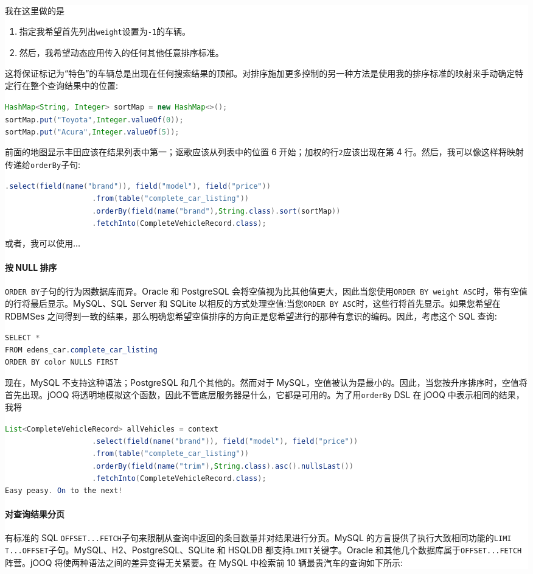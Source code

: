 我在这里做的是

1.  指定我希望首先列出`weight`设置为`-1`的车辆。

2.  然后，我希望动态应用传入的任何其他任意排序标准。

这将保证标记为“特色”的车辆总是出现在任何搜索结果的顶部。对排序施加更多控制的另一种方法是使用我的排序标准的映射来手动确定特定行在整个查询结果中的位置:

```java
HashMap<String, Integer> sortMap = new HashMap<>();
sortMap.put("Toyota",Integer.valueOf(0));
sortMap.put("Acura",Integer.valueOf(5));

```

前面的地图显示丰田应该在结果列表中第一；讴歌应该从列表中的位置 6 开始；加权的行`2`应该出现在第 4 行。然后，我可以像这样将映射传递给`orderBy`子句:

```java
.select(field(name("brand")), field("model"), field("price"))
                    .from(table("complete_car_listing"))
                    .orderBy(field(name("brand"),String.class).sort(sortMap))
                    .fetchInto(CompleteVehicleRecord.class);

```

或者，我可以使用…

#### 按 NULL 排序

`ORDER BY`子句的行为因数据库而异。Oracle 和 PostgreSQL 会将空值视为比其他值更大，因此当您使用`ORDER BY weight ASC`时，带有空值的行将最后显示。MySQL、SQL Server 和 SQLite 以相反的方式处理空值:当您`ORDER BY ASC`时，这些行将首先显示。如果您希望在 RDBMSes 之间得到一致的结果，那么明确您希望空值排序的方向正是您希望进行的那种有意识的编码。因此，考虑这个 SQL 查询:

```java
SELECT *
FROM edens_car.complete_car_listing
ORDER BY color NULLS FIRST

```

现在，MySQL 不支持这种语法；PostgreSQL 和几个其他的。然而对于 MySQL，空值被认为是最小的。因此，当您按升序排序时，空值将首先出现。jOOQ 将透明地模拟这个函数，因此不管底层服务器是什么，它都是可用的。为了用`orderBy` DSL 在 jOOQ 中表示相同的结果，我将

```java
List<CompleteVehicleRecord> allVehicles = context
                    .select(field(name("brand")), field("model"), field("price"))
                    .from(table("complete_car_listing"))
                    .orderBy(field(name("trim"),String.class).asc().nullsLast())
                    .fetchInto(CompleteVehicleRecord.class);
Easy peasy. On to the next!

```

#### 对查询结果分页

有标准的 SQL `OFFSET...FETCH`子句来限制从查询中返回的条目数量并对结果进行分页。MySQL 的方言提供了执行大致相同功能的`LIMIT...OFFSET`子句。MySQL、H2、PostgreSQL、SQLite 和 HSQLDB 都支持`LIMIT`关键字。Oracle 和其他几个数据库属于`OFFSET...FETCH`阵营。jOOQ 将使两种语法之间的差异变得无关紧要。在 MySQL 中检索前 10 辆最贵汽车的查询如下所示:
